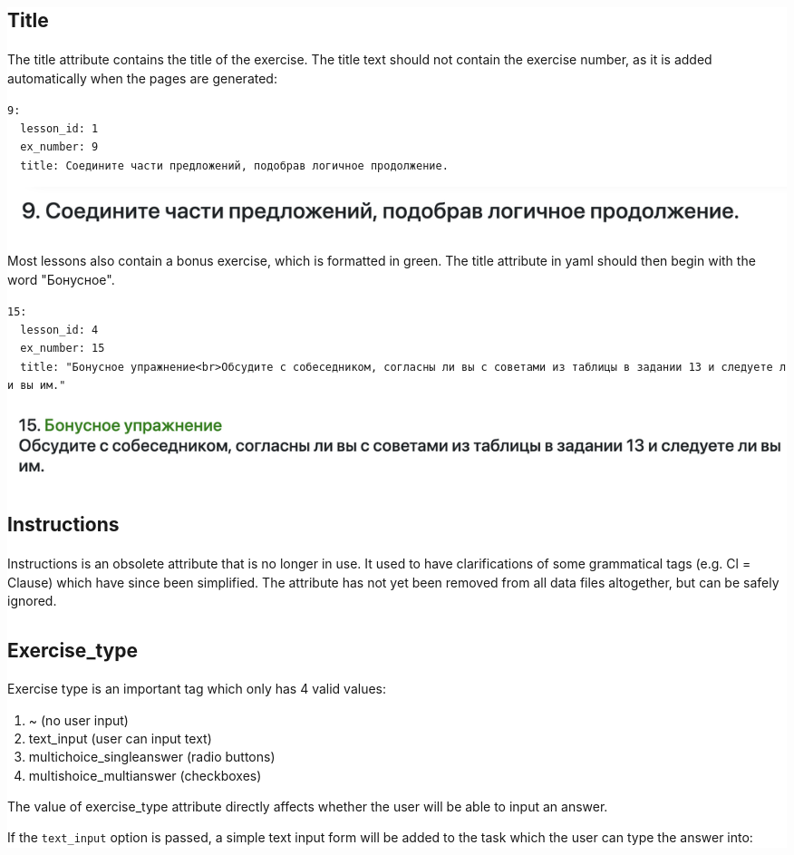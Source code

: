 ## Title

The title attribute contains the title of the exercise. The title text should not contain the exercise number, as it is added automatically when the pages are generated:

```
9:
  lesson_id: 1
  ex_number: 9
  title: Соедините части предложений, подобрав логичное продолжение.
```

![title-eg](https://raw.githubusercontent.com/constructicon/construxercise-rus/main/docs/images/title-eg.png)

Most lessons also contain a bonus exercise, which is formatted in green. The title attribute in yaml should then begin with the word "Бонусное".

```
15:
  lesson_id: 4
  ex_number: 15
  title: "Бонусное упражнение<br>Обсудите с собеседником, согласны ли вы с советами из таблицы в задании 13 и следуете ли вы им."
```

![bonus-eg](https://raw.githubusercontent.com/constructicon/construxercise-rus/main/docs/images/bonus-eg.png)


## Instructions

Instructions is an obsolete attribute that is no longer in use. It used to have clarifications of some grammatical tags (e.g. Cl = Clause) which have since been simplified. The attribute has not yet been removed from all data files altogether, but can be safely ignored.

## Exercise_type

Exercise type is an important tag which only has 4 valid values:

1. ~ (no user input)
2. text_input (user can input text)
3. multichoice_singleanswer (radio buttons)
4. multishoice_multianswer (checkboxes)

The value of exercise_type attribute directly affects whether the user will be able to input an answer.

If the `text_input` option is passed, a simple text input form will be added to the task which the user can type the answer into: 
